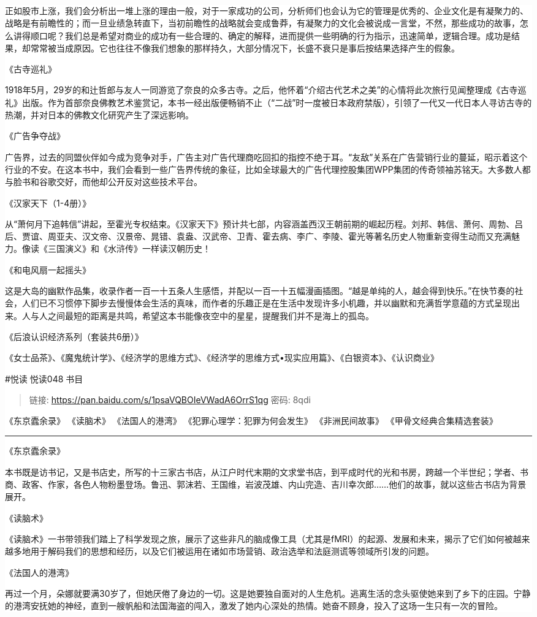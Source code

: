 正如股市上涨，我们会分析出一堆上涨的理由一般，对于一家成功的公司，分析师们也会认为它的管理是优秀的、企业文化是有凝聚力的、战略是有前瞻性的；而一旦业绩急转直下，当初前瞻性的战略就会变成鲁莽，有凝聚力的文化会被说成一言堂，不然，那些成功的故事，怎么讲得顺口呢？我们总是希望对商业的成功有一些合理的、确定的解释，进而提供一些明确的行为指示，迅速简单，逻辑合理。成功是结果，却常常被当成原因。它也往往不像我们想象的那样持久，大部分情况下，长盛不衰只是事后按结果选择产生的假象。


《古寺巡礼》

1918年5月，29岁的和辻哲郎与友人一同游览了奈良的众多古寺。之后，他怀着“介绍古代艺术之美”的心情将此次旅行见闻整理成《古寺巡礼》出版。作为首部奈良佛教艺术鉴赏记，本书一经出版便畅销不止（“二战”时一度被日本政府禁版），引领了一代又一代日本人寻访古寺的热潮，并对日本的佛教文化研究产生了深远影响。


《广告争夺战》

广告界，过去的同盟伙伴如今成为竞争对手，广告主对广告代理商吃回扣的指控不绝于耳。“友敌”关系在广告营销行业的蔓延，昭示着这个行业的不安。在这本书中，我们会看到一些广告界传统的象征，比如全球最大的广告代理控股集团WPP集团的传奇领袖苏铭天。大多数人都与脸书和谷歌交好，而他却公开反对这些技术平台。


《汉家天下（1-4册）》

从“萧何月下追韩信”讲起，至霍光专权结束。《汉家天下》预计共七部，内容涵盖西汉王朝前期的崛起历程。刘邦、韩信、萧何、周勃、吕后、贾谊、周亚夫、汉文帝、汉景帝、晁错、袁盎、汉武帝、卫青、霍去病、李广、李陵、霍光等著名历史人物重新变得生动而又充满魅力。像读《三国演义》和《水浒传》一样读汉朝历史！


《和电风扇一起摇头》

这是大岛的幽默作品集，收录作者一百一十五条人生感悟，并配以一百一十五幅漫画插图。“越是单纯的人，越会得到快乐。”在快节奏的社会，人们已不习惯停下脚步去慢慢体会生活的真味，而作者的乐趣正是在生活中发现许多小机趣，并以幽默和充满哲学意蕴的方式呈现出来。人与人之间最短的距离是共鸣，希望这本书能像夜空中的星星，提醒我们并不是海上的孤岛。


《后浪认识经济系列（套装共6册）》

《女士品茶》、《魔鬼统计学》、《经济学的思维方式》、《经济学的思维方式•现实应用篇》、《白银资本》、《认识商业》


#悦读 悦读048 书目

>链接: https://pan.baidu.com/s/1psaVQBOIeVWadA6OrrS1qg  密码: 8qdi

《东京蠹余录》
《读脑术》
《法国人的港湾》
《犯罪心理学：犯罪为何会发生》
《非洲民间故事》
《甲骨文经典合集精选套装》

---------------------------------

《东京蠹余录》

本书既是访书记，又是书店史，所写的十三家古书店，从江户时代末期的文求堂书店，到平成时代的光和书房，跨越一个半世纪；学者、书商、政客、作家，各色人物粉墨登场。鲁迅、郭沫若、王国维，岩波茂雄、内山完造、吉川幸次郎……他们的故事，就以这些古书店为背景展开。


《读脑术》

《读脑术》一书带领我们踏上了科学发现之旅，展示了这些非凡的脑成像工具（尤其是fMRI）的起源、发展和未来，揭示了它们如何被越来越多地用于解码我们的思想和经历，以及它们被运用在诸如市场营销、政治选举和法庭测谎等领域所引发的问题。


《法国人的港湾》

再过一个月，朵娜就要满30岁了，但她厌倦了身边的一切。这是她要独自面对的人生危机。逃离生活的念头驱使她来到了乡下的庄园。宁静的港湾安抚她的神经，直到一艘帆船和法国海盗的闯入，激发了她内心深处的热情。她奋不顾身，投入了这场一生只有一次的冒险。
